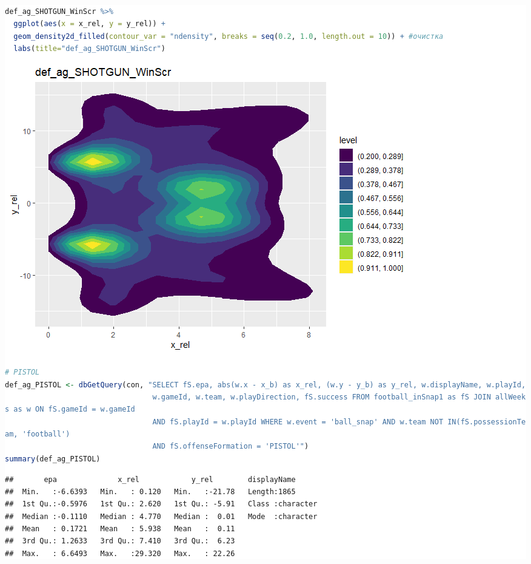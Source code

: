 ``` r
def_ag_SHOTGUN_WinScr %>%
  ggplot(aes(x = x_rel, y = y_rel)) +
  geom_density2d_filled(contour_var = "ndensity", breaks = seq(0.2, 1.0, length.out = 10)) + #очистка
  labs(title="def_ag_SHOTGUN_WinScr")
```

![](filtered_heatmapping_files/figure-gfm/all-8.png)

``` r
# PISTOL
def_ag_PISTOL <- dbGetQuery(con, "SELECT fS.epa, abs(w.x - x_b) as x_rel, (w.y - y_b) as y_rel, w.displayName, w.playId,
                                  w.gameId, w.team, w.playDirection, fS.success FROM football_inSnap1 as fS JOIN allWeeks as w ON fS.gameId = w.gameId
                                  AND fS.playId = w.playId WHERE w.event = 'ball_snap' AND w.team NOT IN(fS.possessionTeam, 'football')
                                  AND fS.offenseFormation = 'PISTOL'")
summary(def_ag_PISTOL)
```

    ##       epa              x_rel            y_rel        displayName       
    ##  Min.   :-6.6393   Min.   : 0.120   Min.   :-21.78   Length:1865       
    ##  1st Qu.:-0.5976   1st Qu.: 2.620   1st Qu.: -5.91   Class :character  
    ##  Median :-0.1110   Median : 4.770   Median :  0.01   Mode  :character  
    ##  Mean   : 0.1721   Mean   : 5.938   Mean   :  0.11                     
    ##  3rd Qu.: 1.2633   3rd Qu.: 7.410   3rd Qu.:  6.23                     
    ##  Max.   : 6.6493   Max.   :29.320   Max.   : 22.26                     